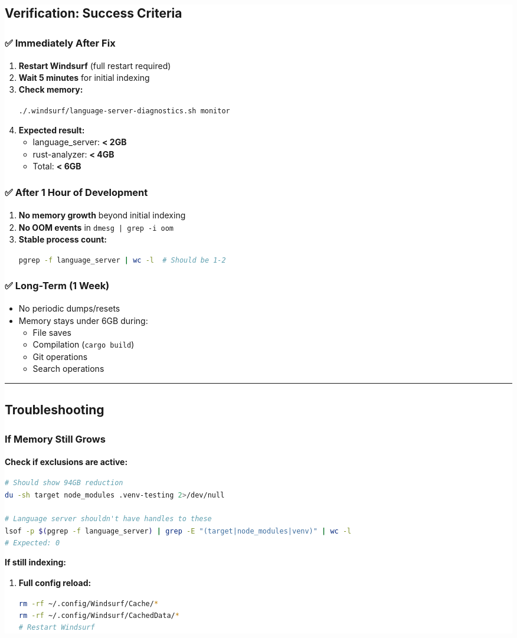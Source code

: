 
## Verification: Success Criteria

### ✅ Immediately After Fix

1. **Restart Windsurf** (full restart required)
2. **Wait 5 minutes** for initial indexing
3. **Check memory:**
   ```bash
   ./.windsurf/language-server-diagnostics.sh monitor
   ```
4. **Expected result:**
   - language_server: **< 2GB**
   - rust-analyzer: **< 4GB**
   - Total: **< 6GB**

### ✅ After 1 Hour of Development

1. **No memory growth** beyond initial indexing
2. **No OOM events** in `dmesg | grep -i oom`
3. **Stable process count:**
   ```bash
   pgrep -f language_server | wc -l  # Should be 1-2
   ```

### ✅ Long-Term (1 Week)

- No periodic dumps/resets
- Memory stays under 6GB during:
  - File saves
  - Compilation (`cargo build`)
  - Git operations
  - Search operations

---

## Troubleshooting

### If Memory Still Grows

**Check if exclusions are active:**
```bash
# Should show 94GB reduction
du -sh target node_modules .venv-testing 2>/dev/null

# Language server shouldn't have handles to these
lsof -p $(pgrep -f language_server) | grep -E "(target|node_modules|venv)" | wc -l
# Expected: 0
```

**If still indexing:**
1. **Full config reload:**
   ```bash
   rm -rf ~/.config/Windsurf/Cache/*
   rm -rf ~/.config/Windsurf/CachedData/*
   # Restart Windsurf
   ```
